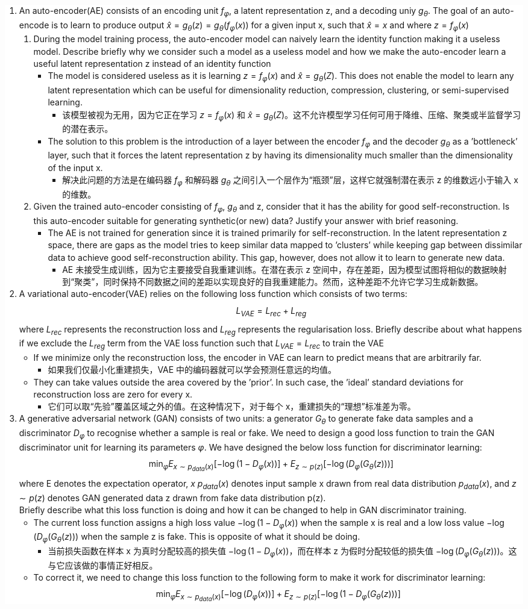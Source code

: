 1. An auto-encoder(AE) consists of an encoding unit $f_\varphi$, a latent representation z, and a decoding uniy $g_\theta$. The goal of an auto-encode is to learn to produce output $\hat{x} = g_\theta(z) = g_\theta(f_\varphi(x))$ for a given input x, such that $\hat{x} = x$ and where $z = f_\varphi(x)$
   1. During the model training process, the auto-encoder model can naively learn the identity function making it a useless model. Describe briefly why we consider such a model as a useless model and how we make the auto-encoder learn a useful latent representation z instead of an identity function
       - The model is considered useless as it is learning $z = f_\varphi(x)$ and $\hat{x} = g_\theta(Z)$. This does not enable the model to learn any latent representation which can be useful for dimensionality reduction, compression, clustering, or semi-supervised learning. 
          - 该模型被视为无用，因为它正在学习 $z = f_\varphi(x)$ 和 $\hat{x} = g_\theta(Z)$。这不允许模型学习任何可用于降维、压缩、聚类或半监督学习的潜在表示。 
       - The solution to this problem is the introduction of a layer between the encoder $f_\varphi$ and the decoder $g_θ$ as a ’bottleneck’ layer, such that it forces the latent representation z by having its dimensionality much smaller than the dimensionality of the input x.
          - 解决此问题的方法是在编码器 $f_\varphi$ 和解码器 $g_θ$ 之间引入一个层作为“瓶颈”层，这样它就强制潜在表示 z 的维数远小于输入 x 的维数。
   2. Given the trained auto-encoder consisting of $f_{\varphi}$, $g_\theta$ and z, consider that it has the ability for good self-reconstruction. Is this auto-encoder suitable for generating synthetic(or new) data? Justify your answer with brief reasoning.
       - The AE is not trained for generation since it is trained primarily for self-reconstruction. In the latent representation z space, there are gaps as the model tries to keep similar data mapped to ’clusters’ while keeping gap between dissimilar data to achieve good self-reconstruction ability. This gap, however, does not allow it to learn to generate new data.
            - AE 未接受生成训练，因为它主要接受自我重建训练。在潜在表示 z 空间中，存在差距，因为模型试图将相似的数据映射到“聚类”，同时保持不同数据之间的差距以实现良好的自我重建能力。然而，这种差距不允许它学习生成新数据。
2. A variational auto-encoder(VAE) relies on the following loss function which consists of two terms:
   $$
    L_{VAE} = L_{rec} + L_{reg}
   $$
   where $L_{rec}$ represents the reconstruction loss and $L_{reg}$ represents the regularisation loss. Briefly describe about what happens if we exclude the $L_{reg}$ term from the VAE loss function such that $L_{VAE} = L_{rec}$ to train the VAE
    - If we minimize only the reconstruction loss, the encoder in VAE can learn to predict means that are arbitrarily far. 
        - 如果我们仅最小化重建损失，VAE 中的编码器就可以学会预测任意远的均值。
    - They can take values outside the area covered by the ’prior’. In such case, the ’ideal’ standard deviations for reconstruction loss are zero for every x.
        - 它们可以取“先验”覆盖区域之外的值。在这种情况下，对于每个 x，重建损失的“理想”标准差为零。
3. A generative adversarial network (GAN) consists of two units: a generator $G_θ$ to generate fake data samples and a discriminator $D_\varphi$ to recognise whether a sample is real or fake. We need to design a good loss function to train the GAN discriminator unit for learning its parameters $\varphi$. We have designed the below loss function for discriminator learning:
   $$
    \min_\varphi E_{x∼p_{data}(x)} \left[-\log(1 - D_{\varphi}(x)) \right] + E_{z∼p(z)}[-\log(D_\varphi(G_\theta(z)))]
   $$
   where E denotes the expectation operator, $x~p_{data}(x)$ denotes input sample x drawn from real data distribution $p_{data}(x)$, and $z∼p(z)$ denotes GAN generated data z drawn from fake data distribution p(z).   
   Briefly describe what this loss function is doing and how it can be changed to help in GAN discriminator training.
    - The current loss function assigns a high loss value $−\log(1 − D_\varphi(x))$ when the sample x is real and a low loss value $−\log(D_\varphi(G_θ(z)))$ when the sample z is fake. This is opposite of what it should be doing.
        - 当前损失函数在样本 x 为真时分配较高的损失值 $−\log(1 − D_\varphi(x))$，而在样本 z 为假时分配较低的损失值 $−\log(D_\varphi(G_θ(z)))$。这与它应该做的事情正好相反。
    - To correct it, we need to change this loss function to the following form to make it work for discriminator learning:
        $$
            \min_\varphi E_{x∼p_{data}(x)} \left[-\log(D_{\varphi}(x)) \right] + E_{z∼p(z)}[-\log(1 - D_\varphi(G_\theta(z)))]
        $$

